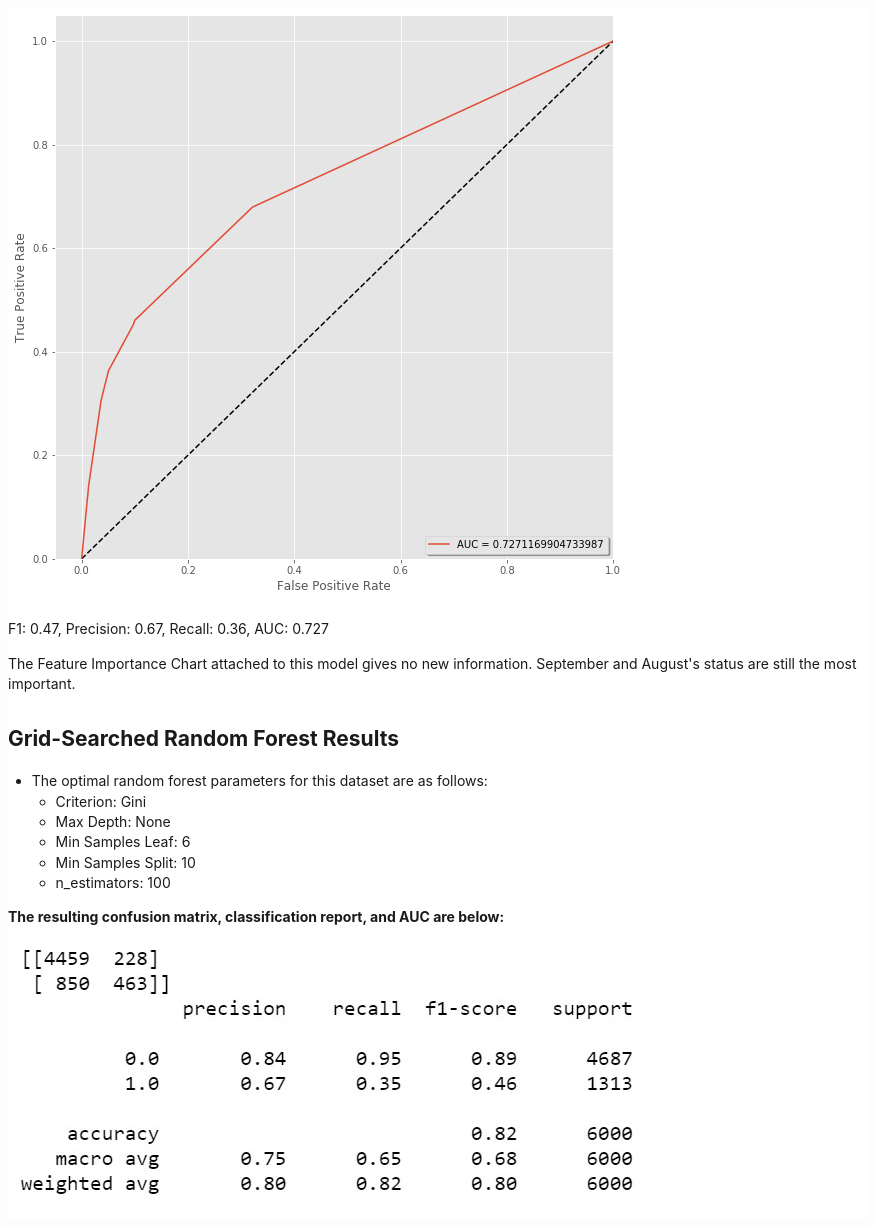 ![DT GS OG AUC](/readme_images/dt_gridsearch_OG_AUC.png)

F1: 0.47, Precision: 0.67, Recall: 0.36, AUC: 0.727

The Feature Importance Chart attached to this model gives no new information. September and August's status are still the most important. 

## Grid-Searched Random Forest Results
- The optimal random forest parameters for this dataset are as follows:
  - Criterion: Gini
  - Max Depth: None
  - Min Samples Leaf: 6
  - Min Samples Split: 10
  - n_estimators: 100
  
**The resulting confusion matrix, classification report, and AUC are below:**

![RF Grid Search OG](/readme_images/rf_gridsearch_OG_cmcr.jpg)